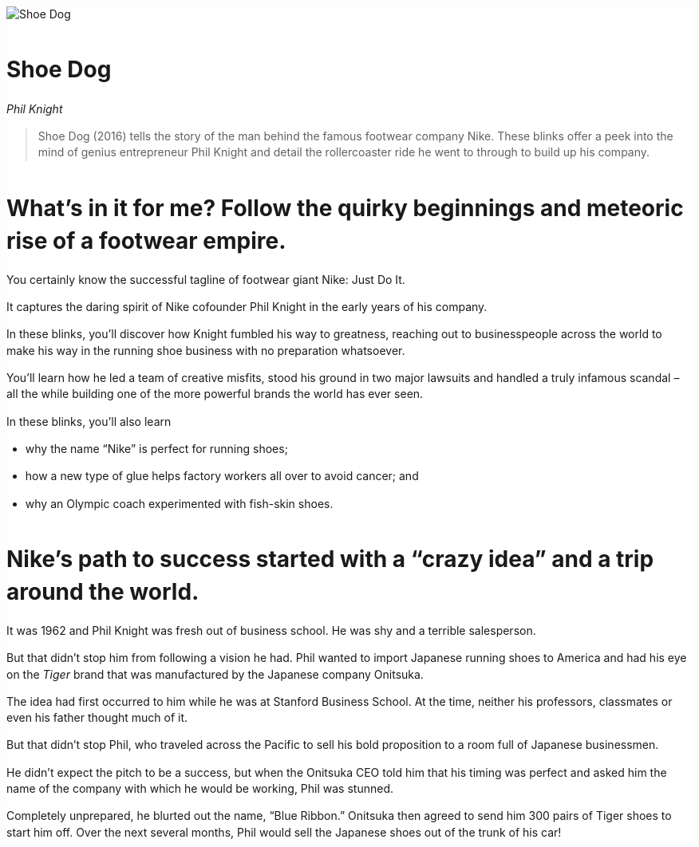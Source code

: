 ![Shoe Dog](https://images.blinkist.com/images/books/57ee366d216b4e00033a7d80/1_1/470.jpg)
# Shoe Dog
*Phil Knight*

>Shoe Dog (2016) tells the story of the man behind the famous footwear company Nike. These blinks offer a peek into the mind of genius entrepreneur Phil Knight and detail the rollercoaster ride he went to through to build up his company.


# What’s in it for me? Follow the quirky beginnings and meteoric rise of a footwear empire.

You certainly know the successful tagline of footwear giant Nike: Just Do It.

It captures the daring spirit of Nike cofounder Phil Knight in the early years of his company.

In these blinks, you’ll discover how Knight fumbled his way to greatness, reaching out to businesspeople across the world to make his way in the running shoe business with no preparation whatsoever.

You’ll learn how he led a team of creative misfits, stood his ground in two major lawsuits and handled a truly infamous scandal – all the while building one of the more powerful brands the world has ever seen.

In these blinks, you’ll also learn

- why the name “Nike” is perfect for running shoes;

- how a new type of glue helps factory workers all over to avoid cancer; and

- why an Olympic coach experimented with fish-skin shoes.


# Nike’s path to success started with a “crazy idea” and a trip around the world.

It was 1962 and Phil Knight was fresh out of business school. He was shy and a terrible salesperson.

But that didn’t stop him from following a vision he had. Phil wanted to import Japanese running shoes to America and had his eye on the *Tiger* brand that was manufactured by the Japanese company Onitsuka.

The idea had first occurred to him while he was at Stanford Business School. At the time, neither his professors, classmates or even his father thought much of it.

But that didn’t stop Phil, who traveled across the Pacific to sell his bold proposition to a room full of Japanese businessmen.

He didn’t expect the pitch to be a success, but when the Onitsuka CEO told him that his timing was perfect and asked him the name of the company with which he would be working, Phil was stunned.

Completely unprepared, he blurted out the name, “Blue Ribbon.” Onitsuka then agreed to send him 300 pairs of Tiger shoes to start him off. Over the next several months, Phil would sell the Japanese shoes out of the trunk of his car!
